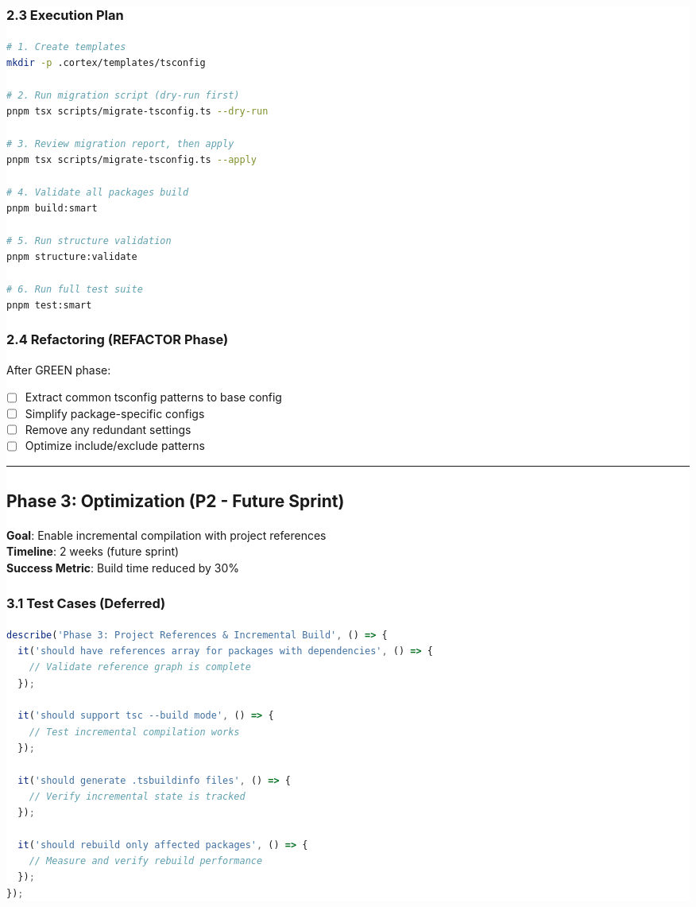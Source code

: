 ### 2.3 Execution Plan

```bash
# 1. Create templates
mkdir -p .cortex/templates/tsconfig

# 2. Run migration script (dry-run first)
pnpm tsx scripts/migrate-tsconfig.ts --dry-run

# 3. Review migration report, then apply
pnpm tsx scripts/migrate-tsconfig.ts --apply

# 4. Validate all packages build
pnpm build:smart

# 5. Run structure validation
pnpm structure:validate

# 6. Run full test suite
pnpm test:smart
```

### 2.4 Refactoring (REFACTOR Phase)

After GREEN phase:
- [ ] Extract common tsconfig patterns to base config
- [ ] Simplify package-specific configs
- [ ] Remove any redundant settings
- [ ] Optimize include/exclude patterns

---

## Phase 3: Optimization (P2 - Future Sprint)

**Goal**: Enable incremental compilation with project references  
**Timeline**: 2 weeks (future sprint)  
**Success Metric**: Build time reduced by 30%

### 3.1 Test Cases (Deferred)

```typescript
describe('Phase 3: Project References & Incremental Build', () => {
  it('should have references array for packages with dependencies', () => {
    // Validate reference graph is complete
  });

  it('should support tsc --build mode', () => {
    // Test incremental compilation works
  });

  it('should generate .tsbuildinfo files', () => {
    // Verify incremental state is tracked
  });

  it('should rebuild only affected packages', () => {
    // Measure and verify rebuild performance
  });
});
```
